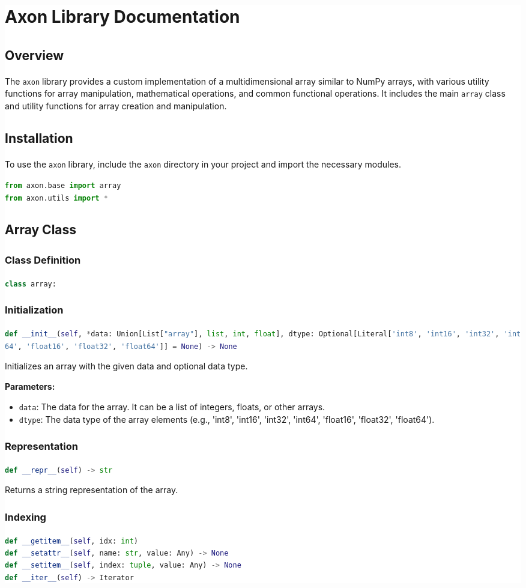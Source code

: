 # Axon Library Documentation

## Overview
The `axon` library provides a custom implementation of a multidimensional array similar to NumPy arrays, with various utility functions for array manipulation, mathematical operations, and common functional operations. It includes the main `array` class and utility functions for array creation and manipulation.

## Installation
To use the `axon` library, include the `axon` directory in your project and import the necessary modules.

```python
from axon.base import array
from axon.utils import *
```

## Array Class

### Class Definition

```python
class array:
```

### Initialization

```python
def __init__(self, *data: Union[List["array"], list, int, float], dtype: Optional[Literal['int8', 'int16', 'int32', 'int64', 'float16', 'float32', 'float64']] = None) -> None
```

Initializes an array with the given data and optional data type.

**Parameters:**
- `data`: The data for the array. It can be a list of integers, floats, or other arrays.
- `dtype`: The data type of the array elements (e.g., 'int8', 'int16', 'int32', 'int64', 'float16', 'float32', 'float64').

### Representation

```python
def __repr__(self) -> str
```

Returns a string representation of the array.

### Indexing

```python
def __getitem__(self, idx: int)
def __setattr__(self, name: str, value: Any) -> None
def __setitem__(self, index: tuple, value: Any) -> None
def __iter__(self) -> Iterator
```
